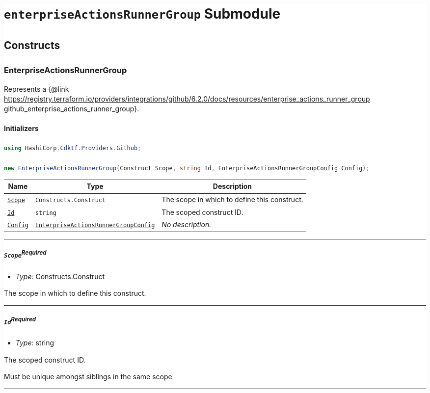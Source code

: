 # `enterpriseActionsRunnerGroup` Submodule <a name="`enterpriseActionsRunnerGroup` Submodule" id="@cdktf/provider-github.enterpriseActionsRunnerGroup"></a>

## Constructs <a name="Constructs" id="Constructs"></a>

### EnterpriseActionsRunnerGroup <a name="EnterpriseActionsRunnerGroup" id="@cdktf/provider-github.enterpriseActionsRunnerGroup.EnterpriseActionsRunnerGroup"></a>

Represents a {@link https://registry.terraform.io/providers/integrations/github/6.2.0/docs/resources/enterprise_actions_runner_group github_enterprise_actions_runner_group}.

#### Initializers <a name="Initializers" id="@cdktf/provider-github.enterpriseActionsRunnerGroup.EnterpriseActionsRunnerGroup.Initializer"></a>

```csharp
using HashiCorp.Cdktf.Providers.Github;

new EnterpriseActionsRunnerGroup(Construct Scope, string Id, EnterpriseActionsRunnerGroupConfig Config);
```

| **Name** | **Type** | **Description** |
| --- | --- | --- |
| <code><a href="#@cdktf/provider-github.enterpriseActionsRunnerGroup.EnterpriseActionsRunnerGroup.Initializer.parameter.scope">Scope</a></code> | <code>Constructs.Construct</code> | The scope in which to define this construct. |
| <code><a href="#@cdktf/provider-github.enterpriseActionsRunnerGroup.EnterpriseActionsRunnerGroup.Initializer.parameter.id">Id</a></code> | <code>string</code> | The scoped construct ID. |
| <code><a href="#@cdktf/provider-github.enterpriseActionsRunnerGroup.EnterpriseActionsRunnerGroup.Initializer.parameter.config">Config</a></code> | <code><a href="#@cdktf/provider-github.enterpriseActionsRunnerGroup.EnterpriseActionsRunnerGroupConfig">EnterpriseActionsRunnerGroupConfig</a></code> | *No description.* |

---

##### `Scope`<sup>Required</sup> <a name="Scope" id="@cdktf/provider-github.enterpriseActionsRunnerGroup.EnterpriseActionsRunnerGroup.Initializer.parameter.scope"></a>

- *Type:* Constructs.Construct

The scope in which to define this construct.

---

##### `Id`<sup>Required</sup> <a name="Id" id="@cdktf/provider-github.enterpriseActionsRunnerGroup.EnterpriseActionsRunnerGroup.Initializer.parameter.id"></a>

- *Type:* string

The scoped construct ID.

Must be unique amongst siblings in the same scope

---